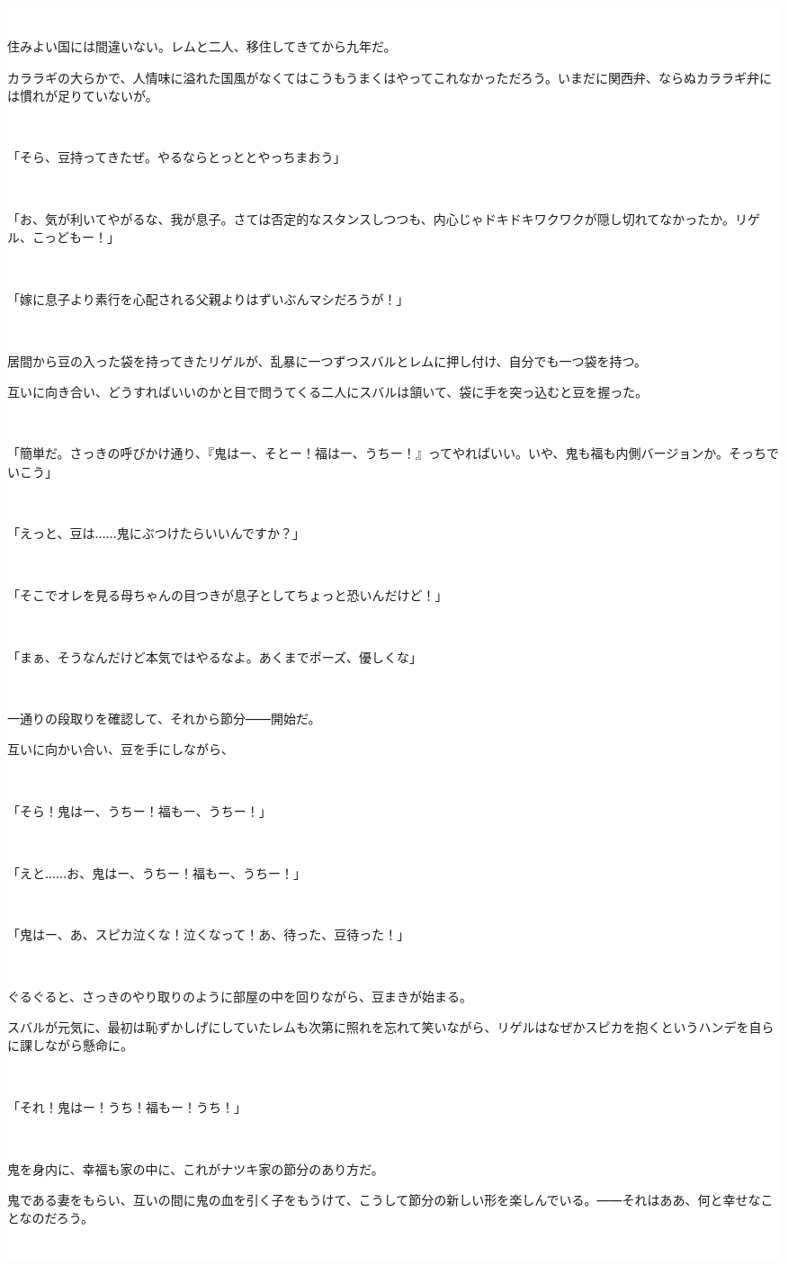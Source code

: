 　

住みよい国には間違いない。レムと二人、移住してきてから九年だ。

カララギの大らかで、人情味に溢れた国風がなくてはこうもうまくはやってこれなかっただろう。いまだに関西弁、ならぬカララギ弁には慣れが足りていないが。

　

「そら、豆持ってきたぜ。やるならとっととやっちまおう」

　

「お、気が利いてやがるな、我が息子。さては否定的なスタンスしつつも、内心じゃドキドキワクワクが隠し切れてなかったか。リゲル、こっどもー！」

　

「嫁に息子より素行を心配される父親よりはずいぶんマシだろうが！」

　

居間から豆の入った袋を持ってきたリゲルが、乱暴に一つずつスバルとレムに押し付け、自分でも一つ袋を持つ。

互いに向き合い、どうすればいいのかと目で問うてくる二人にスバルは頷いて、袋に手を突っ込むと豆を握った。

　

「簡単だ。さっきの呼びかけ通り、『鬼はー、そとー！福はー、うちー！』ってやればいい。いや、鬼も福も内側バージョンか。そっちでいこう」

　

「えっと、豆は……鬼にぶつけたらいいんですか？」

　

「そこでオレを見る母ちゃんの目つきが息子としてちょっと恐いんだけど！」

　

「まぁ、そうなんだけど本気ではやるなよ。あくまでポーズ、優しくな」

　

一通りの段取りを確認して、それから節分――開始だ。

互いに向かい合い、豆を手にしながら、

　

「そら！鬼はー、うちー！福もー、うちー！」

　

「えと……お、鬼はー、うちー！福もー、うちー！」

　

「鬼はー、あ、スピカ泣くな！泣くなって！あ、待った、豆待った！」

　

ぐるぐると、さっきのやり取りのように部屋の中を回りながら、豆まきが始まる。

スバルが元気に、最初は恥ずかしげにしていたレムも次第に照れを忘れて笑いながら、リゲルはなぜかスピカを抱くというハンデを自らに課しながら懸命に。

　

「それ！鬼はー！うち！福もー！うち！」

　

鬼を身内に、幸福も家の中に、これがナツキ家の節分のあり方だ。

鬼である妻をもらい、互いの間に鬼の血を引く子をもうけて、こうして節分の新しい形を楽しんでいる。――それはああ、何と幸せなことなのだろう。

　